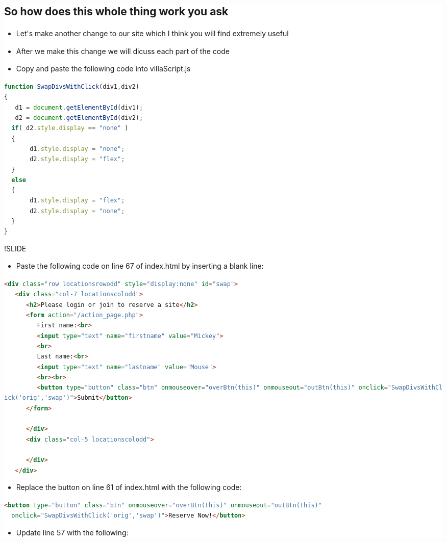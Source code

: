 ## So how does this whole thing work you ask
 
 - Let's make another change to our site which I think you will find extremely useful

 - After we make this change we will dicuss each part of the code

 - Copy and paste the following code into villaScript.js

 ```Javascript
function SwapDivsWithClick(div1,div2)
{
    d1 = document.getElementById(div1);
    d2 = document.getElementById(div2);
   if( d2.style.display == "none" )
   {
        d1.style.display = "none";
        d2.style.display = "flex";
   }
   else
   {
        d1.style.display = "flex";
        d2.style.display = "none";
   }
}
```
!SLIDE

- Paste the following code on line 67 of index.html by inserting a blank line:

```HTML
<div class="row locationsrowodd" style="display:none" id="swap">
   <div class="col-7 locationscolodd">
      <h2>Please login or join to reserve a site</h2>
      <form action="/action_page.php">
         First name:<br>
         <input type="text" name="firstname" value="Mickey">
         <br>
         Last name:<br>
         <input type="text" name="lastname" value="Mouse">
         <br><br>
         <button type="button" class="btn" onmouseover="overBtn(this)" onmouseout="outBtn(this)" onclick="SwapDivsWithClick('orig','swap')">Submit</button>
      </form>

      </div>
      <div class="col-5 locationscolodd">

      </div>
   </div>
```
- Replace the button on line 61 of index.html with the following code:

```HTML
<button type="button" class="btn" onmouseover="overBtn(this)" onmouseout="outBtn(this)" 
  onclick="SwapDivsWithClick('orig','swap')">Reserve Now!</button>
```
- Update line 57 with the following:
